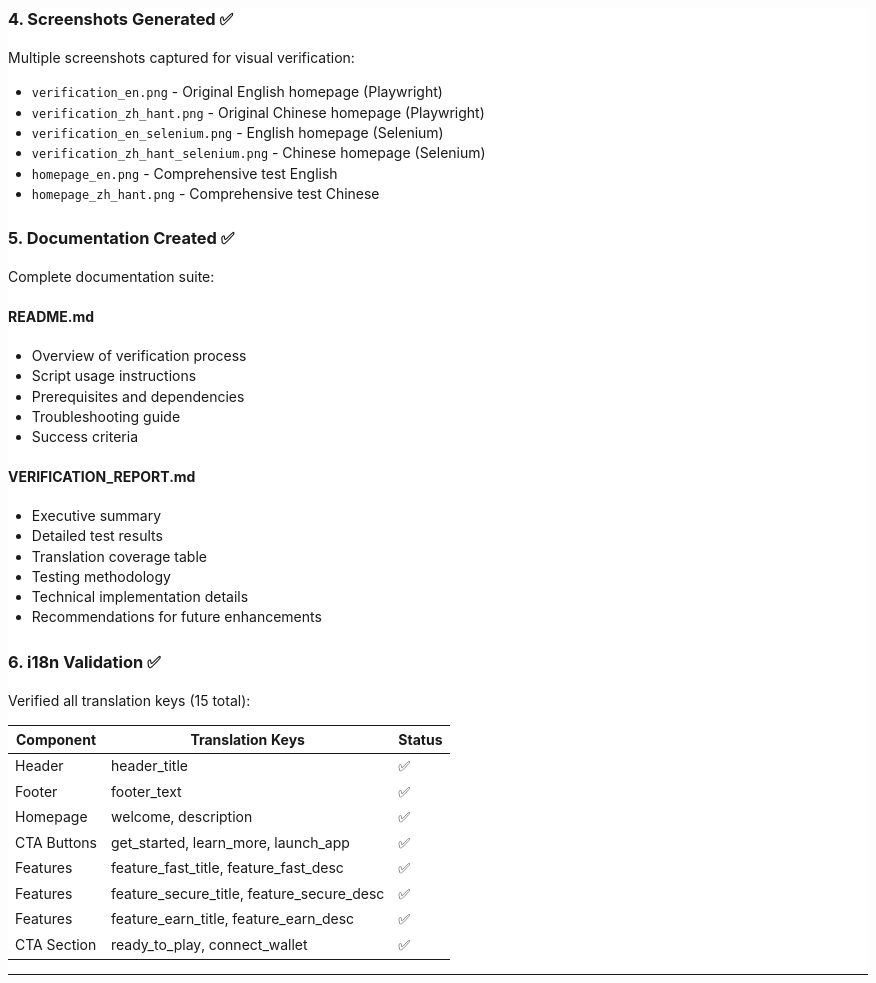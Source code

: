### 4. Screenshots Generated ✅

Multiple screenshots captured for visual verification:

- `verification_en.png` - Original English homepage (Playwright)
- `verification_zh_hant.png` - Original Chinese homepage (Playwright)
- `verification_en_selenium.png` - English homepage (Selenium)
- `verification_zh_hant_selenium.png` - Chinese homepage (Selenium)
- `homepage_en.png` - Comprehensive test English
- `homepage_zh_hant.png` - Comprehensive test Chinese

### 5. Documentation Created ✅

Complete documentation suite:

#### **README.md**
- Overview of verification process
- Script usage instructions
- Prerequisites and dependencies
- Troubleshooting guide
- Success criteria

#### **VERIFICATION_REPORT.md**
- Executive summary
- Detailed test results
- Translation coverage table
- Testing methodology
- Technical implementation details
- Recommendations for future enhancements

### 6. i18n Validation ✅

Verified all translation keys (15 total):

| Component | Translation Keys | Status |
|-----------|-----------------|--------|
| Header | header_title | ✅ |
| Footer | footer_text | ✅ |
| Homepage | welcome, description | ✅ |
| CTA Buttons | get_started, learn_more, launch_app | ✅ |
| Features | feature_fast_title, feature_fast_desc | ✅ |
| Features | feature_secure_title, feature_secure_desc | ✅ |
| Features | feature_earn_title, feature_earn_desc | ✅ |
| CTA Section | ready_to_play, connect_wallet | ✅ |

---
